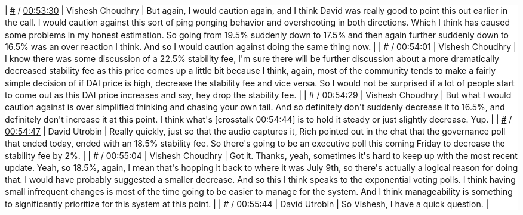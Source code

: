 | [#](#005330) / [00:53:30](https://www.youtube.com/watch?v=YYb3xB_WCfQ&t=00h53m30s) | Vishesh Choudhry | But again, I would caution again, and I think David was really good to point this out earlier in the call. I would caution against this sort of ping ponging behavior and overshooting in both directions. Which I think has caused some problems in my honest estimation. So going from 19.5% suddenly down to 17.5% and then again further suddenly down to 16.5% was an over reaction I think. And so I would caution against doing the same thing now.                                                                                                                                                                                                                                                                                                                                                                                                                                                               |
| [#](#005401) / [00:54:01](https://www.youtube.com/watch?v=YYb3xB_WCfQ&t=00h54m01s) | Vishesh Choudhry | I know there was some discussion of a 22.5% stability fee, I'm sure there will be further discussion about a more dramatically decreased stability fee as this price comes up a little bit because I think, again, most of the community tends to make a fairly simple decision of if DAI price is high, decrease the stability fee and vice versa. So I would not be surprised if a lot of people start to come out as this DAI price increases and say, hey drop the stability fee.                                                                                                                                                                                                                                                                                                                                                                                                                                    |
| [#](#005429) / [00:54:29](https://www.youtube.com/watch?v=YYb3xB_WCfQ&t=00h54m29s) | Vishesh Choudhry | But what I would caution against is over simplified thinking and chasing your own tail. And so definitely don't suddenly decrease it to 16.5%, and definitely don't increase it at this point. I think what's [crosstalk 00:54:44] is to hold it steady or just slightly decrease. Yup.                                                                                                                                                                                                                                                                                                                                                                                                                                                                                                                                                                                                                                  |
| [#](#005447) / [00:54:47](https://www.youtube.com/watch?v=YYb3xB_WCfQ&t=00h54m47s) | David Utrobin    | Really quickly, just so that the audio captures it, Rich pointed out in the chat that the governance poll that ended today, ended with an 18.5% stability fee. So there's going to be an executive poll this coming Friday to decrease the stability fee by 2%.                                                                                                                                                                                                                                                                                                                                                                                                                                                                                                                                                                                                                                                          |
| [#](#005504) / [00:55:04](https://www.youtube.com/watch?v=YYb3xB_WCfQ&t=00h55m04s) | Vishesh Choudhry | Got it. Thanks, yeah, sometimes it's hard to keep up with the most recent update. Yeah, so 18.5%, again, I mean that's hopping it back to where it was July 9th, so there's actually a logical reason for doing that. I would have probably suggested a smaller decrease. And so this I think speaks to the exponential voting polls. I think having small infrequent changes is most of the time going to be easier to manage for the system. And I think manageability is something to significantly prioritize for this system at this point.                                                                                                                                                                                                                                                                                                                                                                         |
| [#](#005544) / [00:55:44](https://www.youtube.com/watch?v=YYb3xB_WCfQ&t=00h55m44s) | David Utrobin    | So Vishesh, I have a quick question.                                                                                                                                                                                                                                                                                                                                                                                                                                                                                                                                                                                                                                                                                                                                                                                                                                                                                     |
